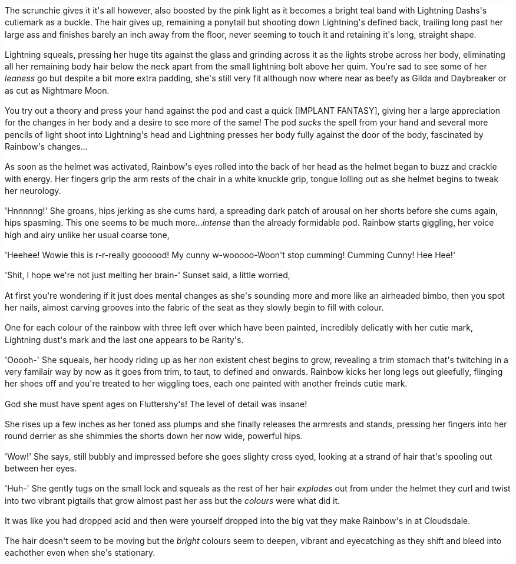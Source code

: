 The scrunchie gives it it's all however, also boosted by the pink light as it becomes a bright teal band with Lightning Dashs's cutiemark as a buckle. The hair gives up, remaining a ponytail but shooting down Lightning's defined back, trailing long past her large ass and finishes barely an inch away from the floor, never seeming to touch it and retaining it's long, straight shape.

Lightning squeals, pressing her huge tits against the glass and grinding across it as the lights strobe across her body, eliminating all her remaining body hair below the neck apart from the small lightning bolt above her quim. You're sad to see some of her *leaness* go but despite a bit more extra padding, she's still very fit although now where near as beefy as Gilda and Daybreaker or as cut as Nightmare Moon.

You try out a theory and press your hand against the pod and cast a quick [IMPLANT FANTASY], giving her a large appreciation for the changes in her body and a desire to see more of the same! The pod *sucks* the spell from your hand and several more pencils of light shoot into Lightning's head and Lightning presses her body fully against the door of the body, fascinated by Rainbow's changes...

As soon as the helmet was activated, Rainbow's eyes rolled into the back of her head as the helmet began to buzz and crackle with energy. Her fingers grip the arm rests of the chair in a white knuckle grip, tongue lolling out as she helmet begins to tweak her neurology.

'Hnnnnng!' She groans, hips jerking as she cums hard, a spreading dark patch of arousal on her shorts before she cums again, hips spasming. This one seems to be much more...*intense* than the already formidable pod. Rainbow starts giggling, her voice high and airy unlike her usual coarse tone,

'Heehee! Wowie this is r-r-really goooood! My cunny w-wooooo-Woon't stop cumming! Cumming Cunny! Hee Hee!'

'Shit, I hope we're not just melting her brain-' Sunset said, a little worried,

At first you're wondering if it just does mental changes as she's sounding more and more like an airheaded bimbo, then you spot her nails, almost carving grooves into the fabric of the seat as they slowly begin to fill with colour.

One for each colour of the rainbow with three left over which have been painted, incredibly delicatly with her cutie mark, Lightning dust's mark and the last one appears to be Rarity's. 

'Ooooh-' She squeals, her hoody riding up as her non existent chest begins to grow, revealing a trim stomach that's twitching in a very familair way by now as it goes from trim, to taut, to defined and onwards. Rainbow kicks her long legs out gleefully, flinging her shoes off and you're treated to her wiggling toes, each one painted with another freinds cutie mark. 

God she must have spent ages on Fluttershy's! The level of detail was insane!

She rises up a few inches as her toned ass plumps and she finally releases the armrests and stands, pressing her fingers into her round derrier as she shimmies the shorts down her now wide, powerful hips. 

'Wow!' She says, still bubbly and impressed before she goes slighty cross eyed, looking at a strand of hair that's spooling out between her eyes.

'Huh-' She gently tugs on the small lock and squeals as the rest of her hair *explodes* out from under the helmet they curl and twist into two vibrant pigtails that grow almost past her ass but the *colours* were what did it.

It was like you had dropped acid and then were yourself dropped into the big vat they make Rainbow's in at Cloudsdale.

The hair doesn't seem to be moving but the *bright* colours seem to deepen, vibrant and eyecatching as they shift and bleed into eachother even when she's stationary.
